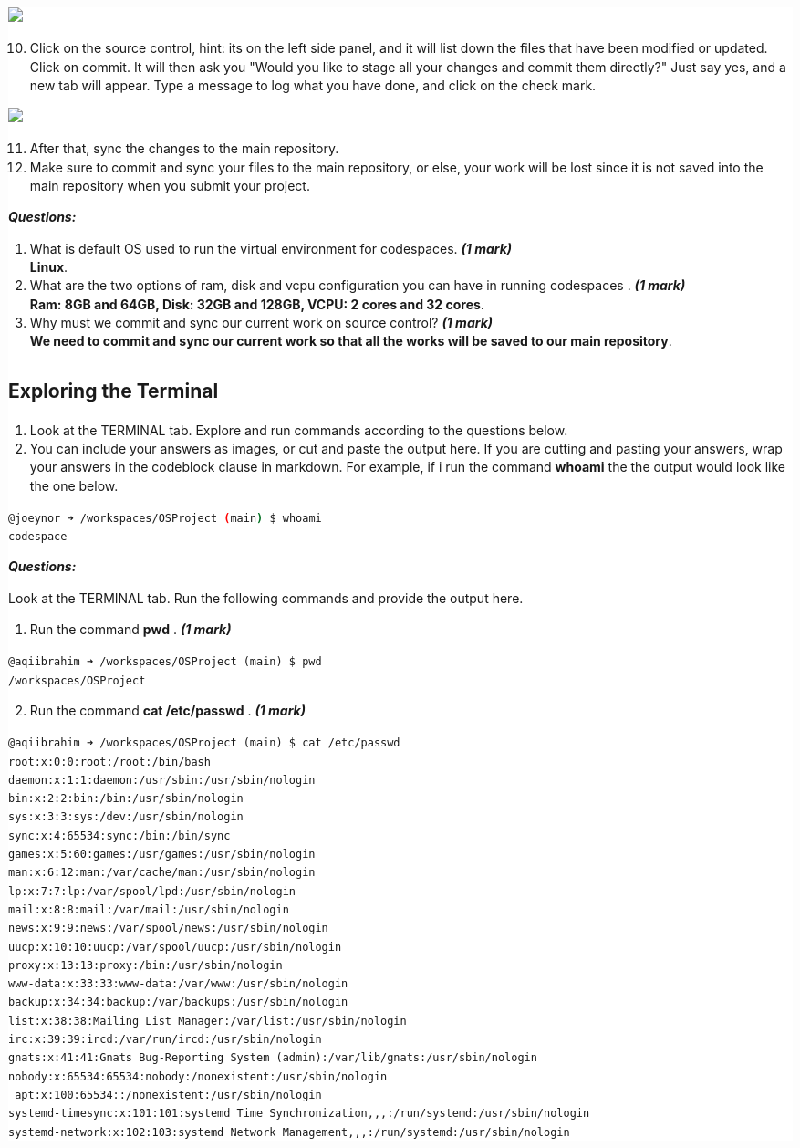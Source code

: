  <img src="./images/SourceControlUI.png" width="70%">

10. Click on the source control, hint: its on the left side panel, and it will list down the files that have been modified or updated. Click on commit. It will then ask you "Would you like to stage all your changes and commit them directly?" Just say yes, and a new tab will appear. Type a message to log what you have done, and click on the check mark. 

 <img src="./images/CommittingUI.png" width="70%">

11. After that, sync the changes to the main repository. 
12. Make sure to commit and sync your files to the main repository, or else, your work will be lost since it is not saved into the main repository when you submit your project.

***Questions:***

1. What is default OS used to run the virtual environment for codespaces. ***(1 mark)*** <br>__Linux__.
2. What are the two options of ram, disk and vcpu configuration you can have in running codespaces . ***(1 mark)*** <br>__Ram: 8GB and 64GB, Disk: 32GB and 128GB, VCPU: 2 cores and 32 cores__.
3. Why must we commit and sync our current work on source control? ***(1 mark)*** <br>__We need to commit and sync our current work so that all the works will be saved to our main repository__.

## Exploring the Terminal

1. Look at the TERMINAL tab. Explore and run commands according to the questions below. 
2. You can include your answers as images, or cut and paste the output here. If you are cutting and pasting your answers, wrap your answers in the codeblock clause in markdown. For example, if i run the command **whoami** the the output would look like the one below.
```bash
@joeynor ➜ /workspaces/OSProject (main) $ whoami 
codespace
```



***Questions:***

Look at the TERMINAL tab. Run the following commands and provide the output here. 

1. Run the command **pwd** . ***(1 mark)*** 
```
@aqiibrahim ➜ /workspaces/OSProject (main) $ pwd
/workspaces/OSProject
```
2. Run the command **cat /etc/passwd** . ***(1 mark)*** 
```
@aqiibrahim ➜ /workspaces/OSProject (main) $ cat /etc/passwd
root:x:0:0:root:/root:/bin/bash
daemon:x:1:1:daemon:/usr/sbin:/usr/sbin/nologin
bin:x:2:2:bin:/bin:/usr/sbin/nologin
sys:x:3:3:sys:/dev:/usr/sbin/nologin
sync:x:4:65534:sync:/bin:/bin/sync
games:x:5:60:games:/usr/games:/usr/sbin/nologin
man:x:6:12:man:/var/cache/man:/usr/sbin/nologin
lp:x:7:7:lp:/var/spool/lpd:/usr/sbin/nologin
mail:x:8:8:mail:/var/mail:/usr/sbin/nologin
news:x:9:9:news:/var/spool/news:/usr/sbin/nologin
uucp:x:10:10:uucp:/var/spool/uucp:/usr/sbin/nologin
proxy:x:13:13:proxy:/bin:/usr/sbin/nologin
www-data:x:33:33:www-data:/var/www:/usr/sbin/nologin
backup:x:34:34:backup:/var/backups:/usr/sbin/nologin
list:x:38:38:Mailing List Manager:/var/list:/usr/sbin/nologin
irc:x:39:39:ircd:/var/run/ircd:/usr/sbin/nologin
gnats:x:41:41:Gnats Bug-Reporting System (admin):/var/lib/gnats:/usr/sbin/nologin
nobody:x:65534:65534:nobody:/nonexistent:/usr/sbin/nologin
_apt:x:100:65534::/nonexistent:/usr/sbin/nologin
systemd-timesync:x:101:101:systemd Time Synchronization,,,:/run/systemd:/usr/sbin/nologin
systemd-network:x:102:103:systemd Network Management,,,:/run/systemd:/usr/sbin/nologin
```